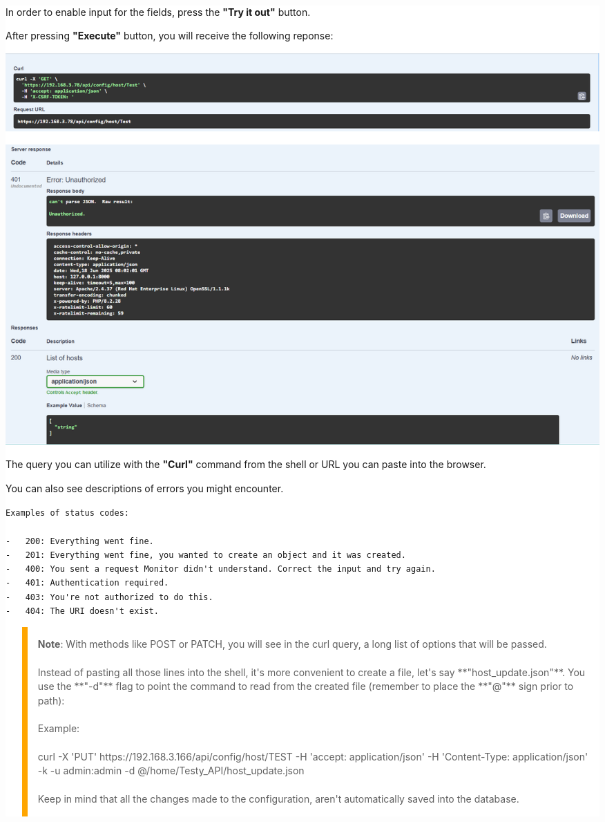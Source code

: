 In order to enable input for the fields, press the **"Try it out"** button.

After pressing **"Execute"** button, you will receive the following reponse:

![API_Introduction](/media/07-00-01-05-Introduction.png)

![API_Introduction](/media/07-00-01-06-Introduction.png)

The query you can utilize with the **"Curl"** command from the shell or URL you can paste into the browser. 

You can also see descriptions of errors you might encounter.
```
Examples of status codes:

-   200: Everything went fine.
-   201: Everything went fine, you wanted to create an object and it was created.
-   400: You sent a request Monitor didn't understand. Correct the input and try again.
-   401: Authentication required.
-   403: You're not authorized to do this.
-   404: The URI doesn't exist.
```

<blockquote style="border-left: 8px solid orange; padding: 15px;"> <b>Note</b>: 
With methods like POST or PATCH, you will see in the curl query, a long list of options that will be passed.
<br></br>
Instead of pasting all those lines into the shell, it's more convenient to create a file, let's say **"host_update.json"**. You use the **"-d"** flag to point the command to read from the created file (remember to place the **"@"** sign prior to path):
<br></br>
Example:
<br></br>
curl -X 'PUT' https://192.168.3.166/api/config/host/TEST -H 'accept: application/json' -H 'Content-Type: application/json' -k -u admin:admin -d @/home/Testy_API/host_update.json 
<br></br>
Keep in mind that all the changes made to the configuration, aren't automatically saved into the database. 